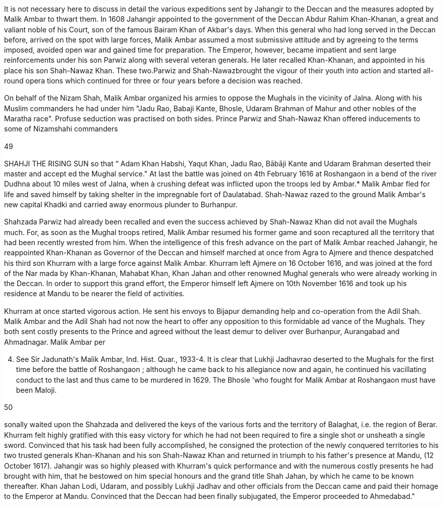 It is not necessary here to discuss in detail the various expeditions sent by Jahangir to the Deccan and the measures adopted by Malik Ambar to thwart them. In 1608 Jahangir appointed to the government of the Deccan Abdur Rahim Khan-Khanan, a great and valiant noble of his Court, son of the famous Bairam Khan of Akbar's days. When this general who had long served in the Deccan before, arrived on the spot with large forces, Malik Ambar assumed a most submissive attitude and by agreeing to the terms imposed, avoided open war and gained time for preparation. The Emperor, however, became impatient and sent large reinforcements under his son Parwiz along with several veteran generals. He later recalled Khan-Khanan, and appointed in his place his son Shah-Nawaz Khan. These two.Parwiz and Shah-Nawazbrought the vigour of their youth into action and started all-round opera tions which continued for three or four years before a decision was reached. 

On behalf of the Nizam Shah, Malik Ambar organized his armies to oppose the Mughals in the vicinity of Jalna. Along with his Muslim commanders he had under him "Jadu Rao, Babaji Kante, Bhosle, Udaram Brahman of Mahur and other nobles of the Maratha race". Profuse seduction was practised on both sides. Prince Parwiz and Shah-Nawaz Khan offered inducements to some of Nizamshahi commanders 

49 

SHAHJI THE RISING SUN so that “ Adam Khan Habshi, Yaqut Khan, Jadu Rao, Bābāji Kante and Udaram Brahman deserted their master and accept ed the Mughal service." At last the battle was joined on 4th February 1616 at Roshangaon in a bend of the river Dudhna about 10 miles west of Jalna, when à crushing defeat was inflicted upon the troops led by Ambar.* Malik Ambar fled for life and saved himself by taking shelter in the impregnable fort of Daulatabad. Shah-Nawaz razed to the ground Malik Ambar's new capital Khadki and carried away enormous plunder to Burhanpur. 

Shahzada Parwiz had already been recalled and even the success achieved by Shah-Nawaz Khan did not avail the Mughals much. For, as soon as the Mughal troops retired, Malik Ambar resumed his former game and soon recaptured all the territory that had been recently wrested from him. When the intelligence of this fresh advance on the part of Malik Ambar reached Jahangir, he reappointed Khan-Khanan as Governor of the Deccan and himself marched at once from Agra to Ajmere and thence despatched his third son Khurram with a large force against Malik Ambar. Khurram left Ajmere on 16 October 1616, and was joined at the ford of the Nar mada by Khan-Khanan, Mahabat Khan, Khan Jahan and other renowned Mughal generals who were already working in the Deccan. In order to support this grand effort, the Emperor himself left Ajmere on 10th November 1616 and took up his residence at Mandu to be nearer the field of activities. 

Khurram at once started vigorous action. He sent his envoys to Bijapur demanding help and co-operation from the Adil Shah. Malik Ambar and the Adil Shah had not now the heart to offer any opposition to this formidable ad vance of the Mughals. They both sent costly presents to the Prince and agreed without the least demur to deliver over Burhanpur, Aurangabad and Ahmadnagar. Malik Ambar per 

4. See Sir Jadunath's Malik Ambar, Ind. Hist. Quar., 1933-4. It is clear that Lukhji Jadhavrao deserted to the Mughals for the first time before the battle of Roshangaon ; although he came back to his allegiance now and again, he continued his vacillating conduct to the last and thus came to be murdered in 1629. The Bhosle 'who fought for Malik Ambar at Roshangaon must have been Maloji. 

50 

 sonally waited upon the Shahzada and delivered the keys of the various forts and the territory of Balaghat, i.e. the region of Berar. Khurram felt highly gratified with this easy victory for which he had not been required to fire a single shot or unsheath a single sword. Convinced that his task had been fully accomplished, he consigned the protection of the newly conquered territories to his two trusted generals Khan-Khanan and his son Shah-Nawaz Khan and returned in triumph to his father's presence at Mandu, (12 October 1617). Jahangir was so highly pleased with Khurram's quick performance and with the numerous costly presents he had brought with him, that he bestowed on him special honours and the grand title Shah Jahan, by which he came to be known thereafter. Khan Jahan Lodi, Udaram, and possibly Lukhji Jadhav and other officials from the Deccan came and paid their homage to the Emperor at Mandu. Convinced that the Deccan had been finally subjugated, the Emperor proceeded to Ahmedabad." 
